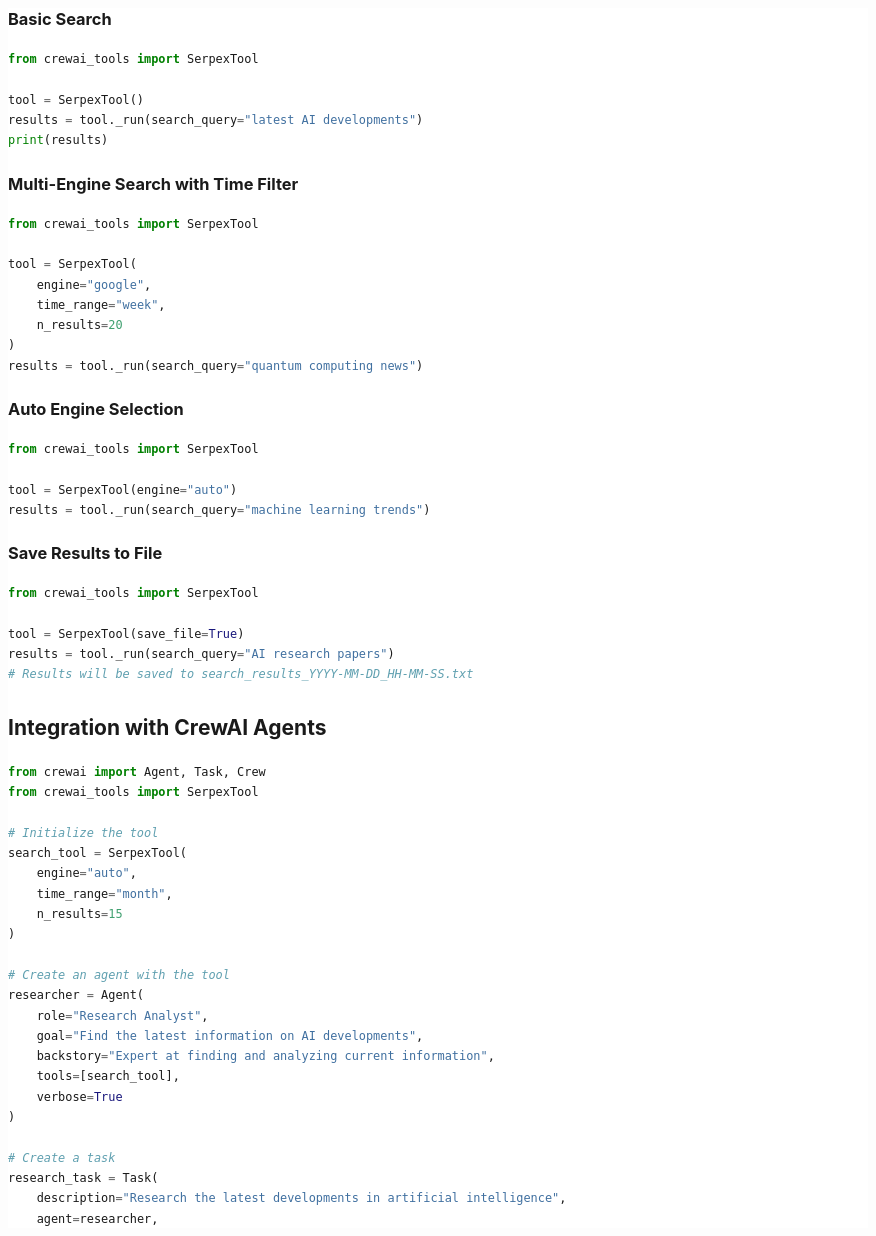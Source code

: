 ### Basic Search
```python
from crewai_tools import SerpexTool

tool = SerpexTool()
results = tool._run(search_query="latest AI developments")
print(results)
```

### Multi-Engine Search with Time Filter
```python
from crewai_tools import SerpexTool

tool = SerpexTool(
    engine="google",
    time_range="week",
    n_results=20
)
results = tool._run(search_query="quantum computing news")
```

### Auto Engine Selection
```python
from crewai_tools import SerpexTool

tool = SerpexTool(engine="auto")
results = tool._run(search_query="machine learning trends")
```

### Save Results to File
```python
from crewai_tools import SerpexTool

tool = SerpexTool(save_file=True)
results = tool._run(search_query="AI research papers")
# Results will be saved to search_results_YYYY-MM-DD_HH-MM-SS.txt
```

## Integration with CrewAI Agents

```python
from crewai import Agent, Task, Crew
from crewai_tools import SerpexTool

# Initialize the tool
search_tool = SerpexTool(
    engine="auto",
    time_range="month",
    n_results=15
)

# Create an agent with the tool
researcher = Agent(
    role="Research Analyst",
    goal="Find the latest information on AI developments",
    backstory="Expert at finding and analyzing current information",
    tools=[search_tool],
    verbose=True
)

# Create a task
research_task = Task(
    description="Research the latest developments in artificial intelligence",
    agent=researcher,
```